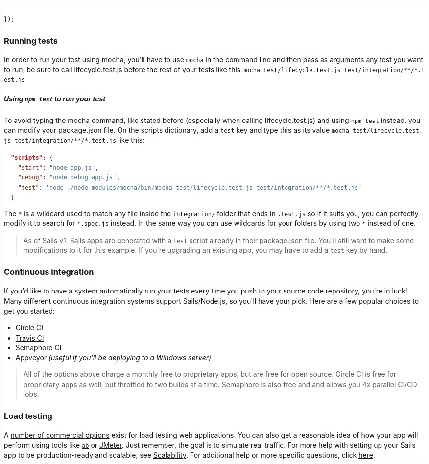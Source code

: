 ```js

});
```


### Running tests

In order to run your test using mocha, you'll have to use `mocha` in the command line and then pass as arguments any test you want to run, be sure to call lifecycle.test.js before the rest of your tests like this `mocha test/lifecycle.test.js test/integration/**/*.test.js`

##### Using `npm test` to run your test

To avoid typing the mocha command, like stated before (especially when calling lifecycle.test.js) and using `npm test` instead, you can modify your package.json file. On the scripts dictionary, add a `test` key and type this as its value `mocha test/lifecycle.test.js test/integration/**/*.test.js` like this:

```json
  "scripts": {
    "start": "node app.js",
    "debug": "node debug app.js",
    "test": "node ./node_modules/mocha/bin/mocha test/lifecycle.test.js test/integration/**/*.test.js"
  }
```
The `*` is a wildcard used to match any file inside the `integration/` folder that ends in `.test.js` so if it suits you, you can perfectly modify it to search for `*.spec.js` instead. In the same way you can use wildcards for your folders by using two `*` instead of one.

> As of Sails v1, Sails apps are generated with a `test` script already in their package.json file.  You'll still want to make some modifications to it for this example.  If you're upgrading an existing app, you may have to add a `test` key by hand.


### Continuous integration

If you'd like to have a system automatically run your tests every time you push to your source code repository, you're in luck!  Many different continuous integration systems support Sails/Node.js, so you'll have your pick.  Here are a few popular choices to get you started:

+ [Circle CI](https://circleci.com/)
+ [Travis CI](http://travis-ci.com)
+ [Semaphore CI](https://semaphoreci.com/)
+ [Appveyor](http://appveyor.com)  _(useful if you'll be deploying to a Windows server)_

> All of the options above charge a monthly free to proprietary apps, but are free for open source.  Circle CI is free for proprietary apps as well, but throttled to two builds at a time. Semaphore is also free and and allows you 4x parallel CI/CD jobs.


### Load testing

A [number of commercial options](http://www.bing.com/search?q=load+testing) exist for load testing web applications.  You can also get a reasonable idea of how your app will perform using tools like [`ab`](http://httpd.apache.org/docs/2.4/programs/ab.html) or [JMeter](http://jmeter.apache.org/).  Just remember, the goal is to simulate real traffic.  For more help with setting up your Sails app to be production-ready and scalable, see [Scalability](https://sailsjs.com/documentation/concepts/deployment/scalability).  For additional help or more specific questions, click [here](https://sailsjs.com/support).
